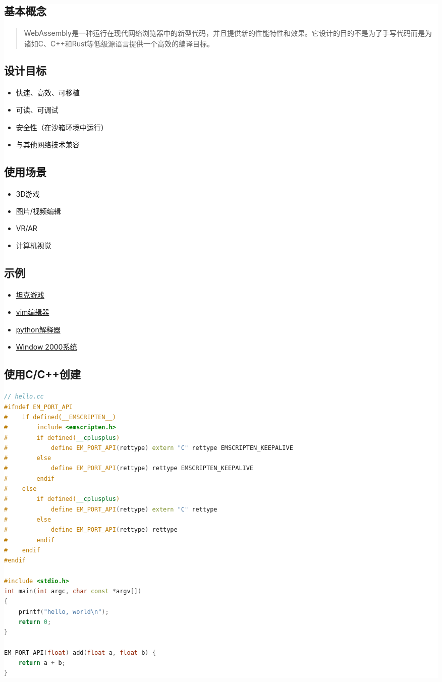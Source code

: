 ## 基本概念

> WebAssembly是一种运行在现代网络浏览器中的新型代码，并且提供新的性能特性和效果。它设计的目的不是为了手写代码而是为诸如C、C++和Rust等低级源语言提供一个高效的编译目标。

## 设计目标

- 快速、高效、可移植

- 可读、可调试

- 安全性（在沙箱环境中运行）

- 与其他网络技术兼容

## 使用场景

- 3D游戏

- 图片/视频编辑

- VR/AR

- 计算机视觉

## 示例

- [坦克游戏](https://webassembly.org/demo/Tanks/)

- [vim编辑器](https://rhysd.github.io/vim.wasm/)

- [python解释器](http://pypyjs.org/)

- [Window 2000系统](https://bellard.org/jslinux/vm.html?url=https://bellard.org/jslinux/win2k.cfg&mem=192&graphic=1&w=1024&h=768)

## 使用C/C++创建

```C++
// hello.cc
#ifndef EM_PORT_API
#    if defined(__EMSCRIPTEN__)
#        include <emscripten.h>
#        if defined(__cplusplus)
#            define EM_PORT_API(rettype) extern "C" rettype EMSCRIPTEN_KEEPALIVE
#        else
#            define EM_PORT_API(rettype) rettype EMSCRIPTEN_KEEPALIVE
#        endif
#    else
#        if defined(__cplusplus)
#            define EM_PORT_API(rettype) extern "C" rettype
#        else
#            define EM_PORT_API(rettype) rettype
#        endif
#    endif
#endif

#include <stdio.h>
int main(int argc, char const *argv[])
{
    printf("hello, world\n");
    return 0;
}

EM_PORT_API(float) add(float a, float b) {
    return a + b;
}
```